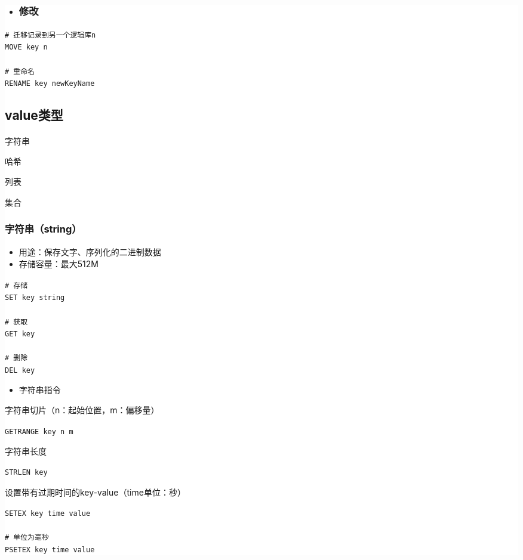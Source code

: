 - ### 修改

```
# 迁移记录到另一个逻辑库n
MOVE key n

# 重命名
RENAME key newKeyName
```



## value类型

字符串

哈希

列表

集合

### 字符串（string）

- 用途：保存文字、序列化的二进制数据
- 存储容量：最大512M

```
# 存储
SET key string

# 获取
GET key

# 删除
DEL key
```

- 字符串指令

字符串切片（n：起始位置，m：偏移量）

```
GETRANGE key n m
```

字符串长度

```
STRLEN key
```

设置带有过期时间的key-value（time单位：秒）

```
SETEX key time value

# 单位为毫秒
PSETEX key time value
```
